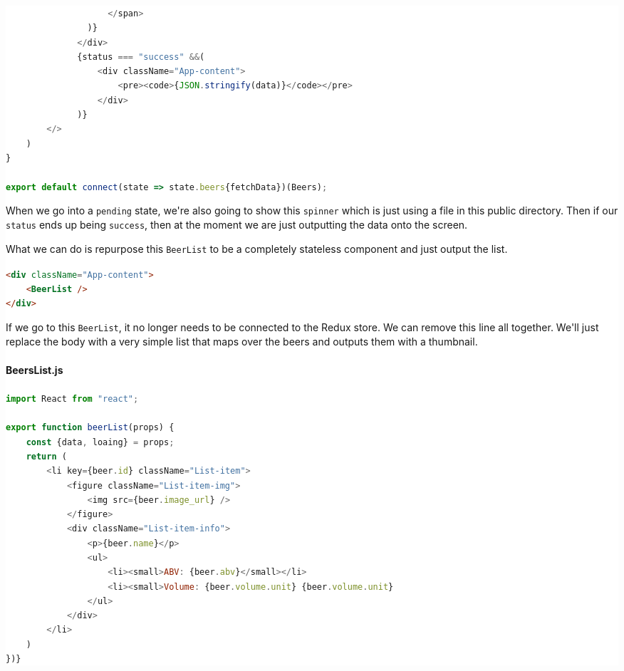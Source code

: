 ```js
                    </span>
                )}
              </div>
              {status === "success" &&(
                  <div className="App-content">
                      <pre><code>{JSON.stringify(data)}</code></pre>
                  </div>
              )}
        </>
    )
}

export default connect(state => state.beers{fetchData})(Beers);
```

When we go into a `pending` state, we're also going to show this `spinner` which is just using a file in this public directory. Then if our `status` ends up being `success`, then at the moment we are just outputting the data onto the screen. 

What we can do is repurpose this `BeerList` to be a completely stateless component and just output the list.

```html
<div className="App-content">
    <BeerList />
</div>
```

If we go to this `BeerList`, it no longer needs to be connected to the Redux store. We can remove this line all together. We'll just replace the body with a very simple list that maps over the beers and outputs them with a thumbnail. 

#### BeersList.js
```js
import React from "react";

export function beerList(props) {
    const {data, loaing} = props;
    return (
        <li key={beer.id} className="List-item">
            <figure className="List-item-img">
                <img src={beer.image_url} />
            </figure>
            <div className="List-item-info">
                <p>{beer.name}</p>
                <ul>
                    <li><small>ABV: {beer.abv}</small></li>
                    <li><small>Volume: {beer.volume.unit} {beer.volume.unit}
                </ul>
            </div>
        </li>
    )
})}
``` 
